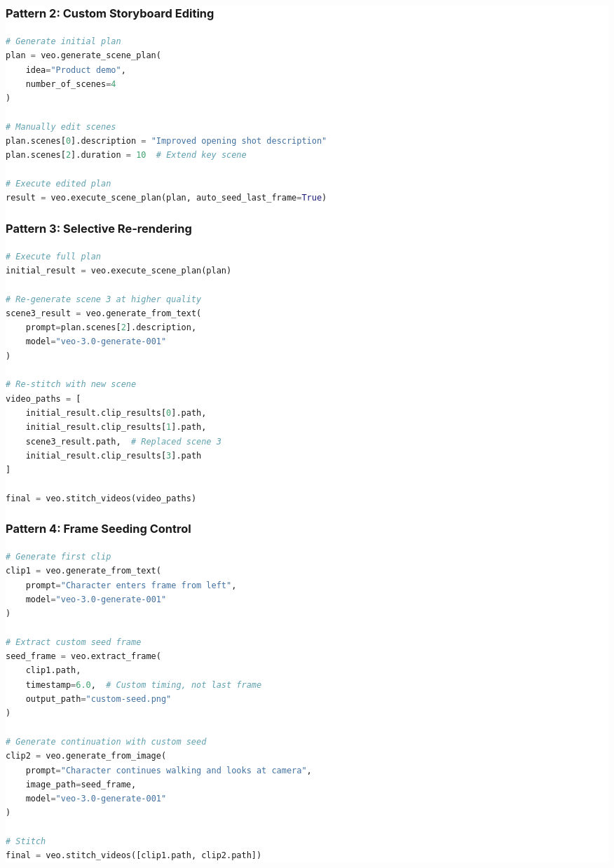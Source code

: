 ### Pattern 2: Custom Storyboard Editing

```python
# Generate initial plan
plan = veo.generate_scene_plan(
    idea="Product demo",
    number_of_scenes=4
)

# Manually edit scenes
plan.scenes[0].description = "Improved opening shot description"
plan.scenes[2].duration = 10  # Extend key scene

# Execute edited plan
result = veo.execute_scene_plan(plan, auto_seed_last_frame=True)
```

### Pattern 3: Selective Re-rendering

```python
# Execute full plan
initial_result = veo.execute_scene_plan(plan)

# Re-generate scene 3 at higher quality
scene3_result = veo.generate_from_text(
    prompt=plan.scenes[2].description,
    model="veo-3.0-generate-001"
)

# Re-stitch with new scene
video_paths = [
    initial_result.clip_results[0].path,
    initial_result.clip_results[1].path,
    scene3_result.path,  # Replaced scene 3
    initial_result.clip_results[3].path
]

final = veo.stitch_videos(video_paths)
```

### Pattern 4: Frame Seeding Control

```python
# Generate first clip
clip1 = veo.generate_from_text(
    prompt="Character enters frame from left",
    model="veo-3.0-generate-001"
)

# Extract custom seed frame
seed_frame = veo.extract_frame(
    clip1.path,
    timestamp=6.0,  # Custom timing, not last frame
    output_path="custom-seed.png"
)

# Generate continuation with custom seed
clip2 = veo.generate_from_image(
    prompt="Character continues walking and looks at camera",
    image_path=seed_frame,
    model="veo-3.0-generate-001"
)

# Stitch
final = veo.stitch_videos([clip1.path, clip2.path])
```